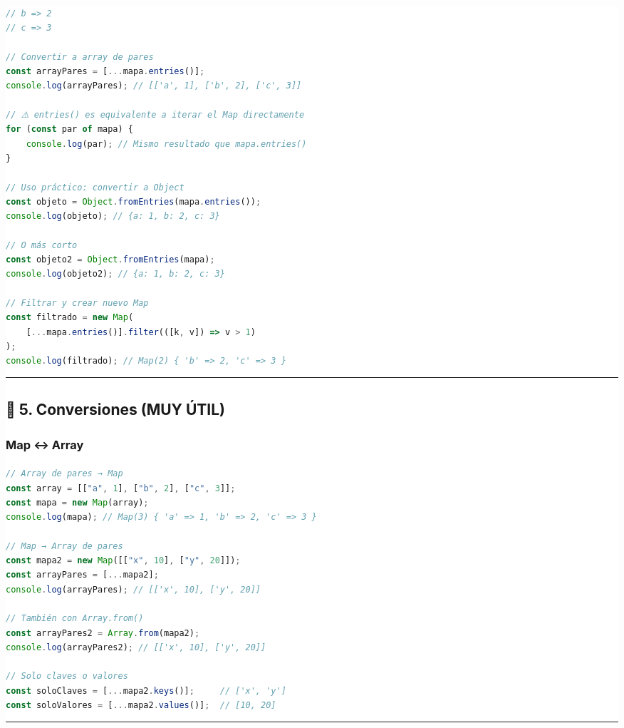 ```js
// b => 2
// c => 3

// Convertir a array de pares
const arrayPares = [...mapa.entries()];
console.log(arrayPares); // [['a', 1], ['b', 2], ['c', 3]]

// ⚠️ entries() es equivalente a iterar el Map directamente
for (const par of mapa) {
    console.log(par); // Mismo resultado que mapa.entries()
}

// Uso práctico: convertir a Object
const objeto = Object.fromEntries(mapa.entries());
console.log(objeto); // {a: 1, b: 2, c: 3}

// O más corto
const objeto2 = Object.fromEntries(mapa);
console.log(objeto2); // {a: 1, b: 2, c: 3}

// Filtrar y crear nuevo Map
const filtrado = new Map(
    [...mapa.entries()].filter(([k, v]) => v > 1)
);
console.log(filtrado); // Map(2) { 'b' => 2, 'c' => 3 }
```

---

## 🔄 5. Conversiones (MUY ÚTIL)

### Map ↔ Array

```js
// Array de pares → Map
const array = [["a", 1], ["b", 2], ["c", 3]];
const mapa = new Map(array);
console.log(mapa); // Map(3) { 'a' => 1, 'b' => 2, 'c' => 3 }

// Map → Array de pares
const mapa2 = new Map([["x", 10], ["y", 20]]);
const arrayPares = [...mapa2];
console.log(arrayPares); // [['x', 10], ['y', 20]]

// También con Array.from()
const arrayPares2 = Array.from(mapa2);
console.log(arrayPares2); // [['x', 10], ['y', 20]]

// Solo claves o valores
const soloClaves = [...mapa2.keys()];     // ['x', 'y']
const soloValores = [...mapa2.values()];  // [10, 20]
```

---